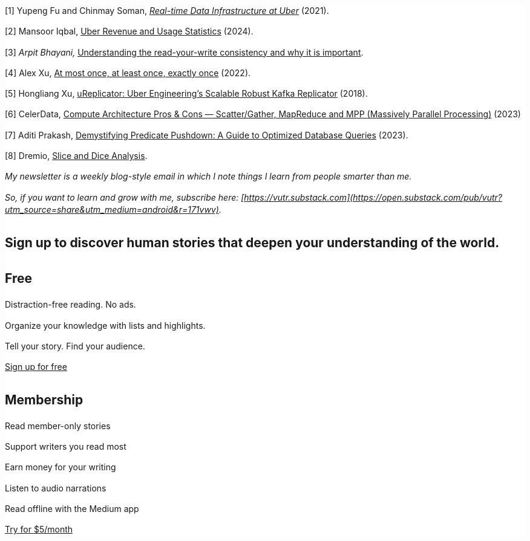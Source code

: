 [1] Yupeng Fu and Chinmay Soman, [*Real-time Data Infrastructure at Uber*](https://arxiv.org/pdf/2104.00087.pdf) (2021).

[2] Mansoor Iqbal, [Uber Revenue and Usage Statistics](https://www.businessofapps.com/data/uber-statistics/) (2024).

[3] *Arpit Bhayani,* [Understanding the read-your-write consistency and why it is important](https://arpitbhayani.me/blogs/read-your-write-consistency/).

[4] Alex Xu, [At most once, at least once, exactly once](https://blog.bytebytego.com/p/at-most-once-at-least-once-exactly) (2022).

[5] Hongliang Xu, [uReplicator: Uber Engineering’s Scalable Robust Kafka Replicator](https://www.youtube.com/watch?v=T2RDH0v3pzs) (2018).

[6] CelerData, [Compute Architecture Pros & Cons — Scatter/Gather, MapReduce and MPP (Massively Parallel Processing)](https://www.youtube.com/watch?v=SnnGargfSOA) (2023)

[7] Aditi Prakash, [Demystifying Predicate Pushdown: A Guide to Optimized Database Queries](https://airbyte.com/data-engineering-resources/predicate-pushdown#:~:text=Predicate%20pushdown%20is%20a%20query,of%20data%20transmitted%20and%20processed) (2023).

[8] Dremio, [Slice and Dice Analysis](https://www.dremio.com/wiki/slice-and-dice-analysis/).

*My newsletter is a weekly blog-style email in which I note things I learn from people smarter than me.*

*So, if you want to learn and grow with me, subscribe here: [https://vutr.substack.com](https://open.substack.com/pub/vutr?utm_source=share&utm_medium=android&r=171vwv).*

## Sign up to discover human stories that deepen your understanding of the world.

## Free

Distraction-free reading. No ads.

Organize your knowledge with lists and highlights.

Tell your story. Find your audience.

[Sign up for free](https://medium.com/m/signin?operation=register&redirect=https%3A%2F%2Fblog.det.life%2Fhow-does-uber-build-real-time-infrastructure-to-handle-petabytes-of-data-every-day-ddf5fe9b5d2c&source=---post_footer_upsell--ddf5fe9b5d2c---------------------lo_non_moc_upsell-----------)

## Membership

Read member-only stories

Support writers you read most

Earn money for your writing

Listen to audio narrations

Read offline with the Medium app

[Try for $5/month](https://medium.com/m/signin?operation=register&redirect=https%3A%2F%2Fmedium.com%2Fplans&source=---post_footer_upsell--ddf5fe9b5d2c---------------------lo_non_moc_upsell-----------)
